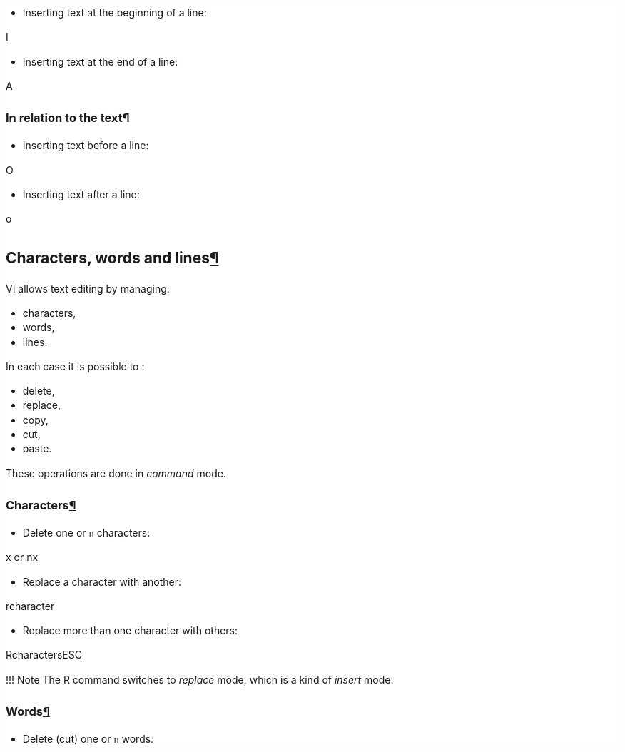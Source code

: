 - Inserting text at the beginning of a line:

I

- Inserting text at the end of a line:

A

### In relation to the text[¶](https://docs.rockylinux.org/zh/books/admin_guide/05-vi/#in-relation-to-the-text)

- Inserting text before a line:

O

- Inserting text after a line:

o

## Characters, words and lines[¶](https://docs.rockylinux.org/zh/books/admin_guide/05-vi/#characters-words-and-lines)

VI allows text editing by managing:

- characters,
- words,
- lines.

In each case it is possible to :

- delete,
- replace,
- copy,
- cut,
- paste.

These operations are done in *command* mode.

### Characters[¶](https://docs.rockylinux.org/zh/books/admin_guide/05-vi/#characters)

- Delete one or `n` characters:

x or nx

- Replace a character with another:

rcharacter

- Replace more than one character with others:

RcharactersESC

!!! Note The R command switches to *replace* mode, which is a kind of *insert* mode.

### Words[¶](https://docs.rockylinux.org/zh/books/admin_guide/05-vi/#words)

- Delete (cut) one or `n` words:
